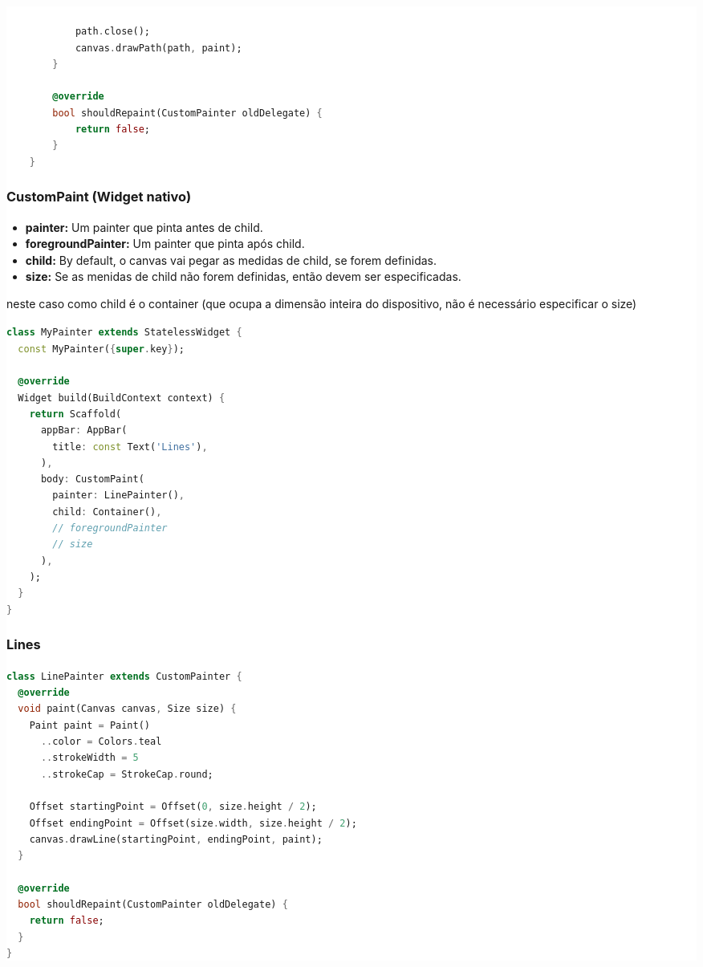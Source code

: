```dart

            path.close();
            canvas.drawPath(path, paint);
        }

        @override
        bool shouldRepaint(CustomPainter oldDelegate) {
            return false;
        }
    }
```

### CustomPaint (Widget nativo)

* **painter:** Um painter que pinta antes de child.
* **foregroundPainter:** Um painter que pinta após child.
* **child:** By default, o canvas vai pegar as medidas de child, se forem definidas.
* **size:** Se as menidas de child não forem definidas, então devem ser especificadas.

neste caso como child é o container (que ocupa a dimensão inteira do dispositivo, não é necessário especificar o size)

```dart
class MyPainter extends StatelessWidget {
  const MyPainter({super.key});

  @override
  Widget build(BuildContext context) {
    return Scaffold(
      appBar: AppBar(
        title: const Text('Lines'),
      ),
      body: CustomPaint(
        painter: LinePainter(),
        child: Container(),
        // foregroundPainter
        // size
      ),
    );
  }
}

```
### Lines
```dart
class LinePainter extends CustomPainter {
  @override
  void paint(Canvas canvas, Size size) {
    Paint paint = Paint()
      ..color = Colors.teal
      ..strokeWidth = 5
      ..strokeCap = StrokeCap.round;

    Offset startingPoint = Offset(0, size.height / 2);
    Offset endingPoint = Offset(size.width, size.height / 2);
    canvas.drawLine(startingPoint, endingPoint, paint);
  }

  @override
  bool shouldRepaint(CustomPainter oldDelegate) {
    return false;
  }
}
```
